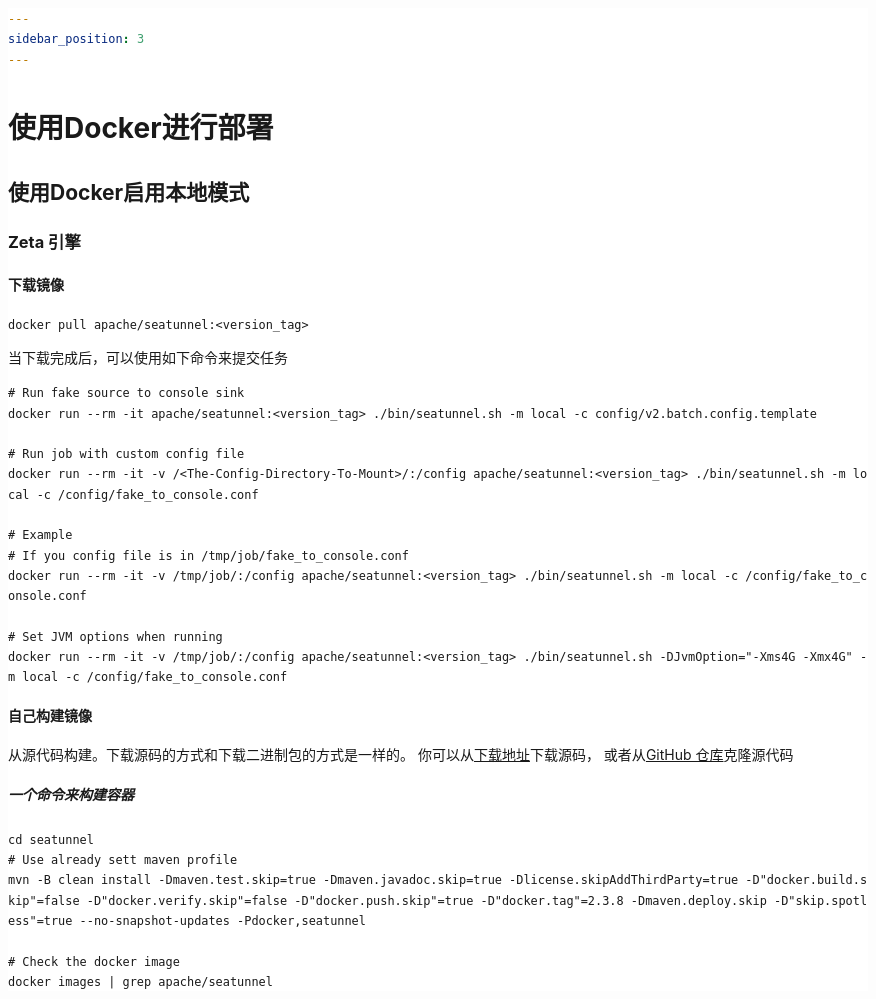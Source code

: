 ```yaml
---
sidebar_position: 3
---
```


# 使用Docker进行部署

## 使用Docker启用本地模式

### Zeta 引擎

#### 下载镜像

```shell
docker pull apache/seatunnel:<version_tag>
```

当下载完成后，可以使用如下命令来提交任务

```shell
# Run fake source to console sink
docker run --rm -it apache/seatunnel:<version_tag> ./bin/seatunnel.sh -m local -c config/v2.batch.config.template

# Run job with custom config file
docker run --rm -it -v /<The-Config-Directory-To-Mount>/:/config apache/seatunnel:<version_tag> ./bin/seatunnel.sh -m local -c /config/fake_to_console.conf

# Example
# If you config file is in /tmp/job/fake_to_console.conf
docker run --rm -it -v /tmp/job/:/config apache/seatunnel:<version_tag> ./bin/seatunnel.sh -m local -c /config/fake_to_console.conf

# Set JVM options when running
docker run --rm -it -v /tmp/job/:/config apache/seatunnel:<version_tag> ./bin/seatunnel.sh -DJvmOption="-Xms4G -Xmx4G" -m local -c /config/fake_to_console.conf
```

#### 自己构建镜像

从源代码构建。下载源码的方式和下载二进制包的方式是一样的。
你可以从[下载地址](https://seatunnel.apache.org/download/)下载源码， 或者从[GitHub 仓库](https://github.com/apache/seatunnel/releases)克隆源代码

##### 一个命令来构建容器
```shell
cd seatunnel
# Use already sett maven profile
mvn -B clean install -Dmaven.test.skip=true -Dmaven.javadoc.skip=true -Dlicense.skipAddThirdParty=true -D"docker.build.skip"=false -D"docker.verify.skip"=false -D"docker.push.skip"=true -D"docker.tag"=2.3.8 -Dmaven.deploy.skip -D"skip.spotless"=true --no-snapshot-updates -Pdocker,seatunnel

# Check the docker image
docker images | grep apache/seatunnel
```
